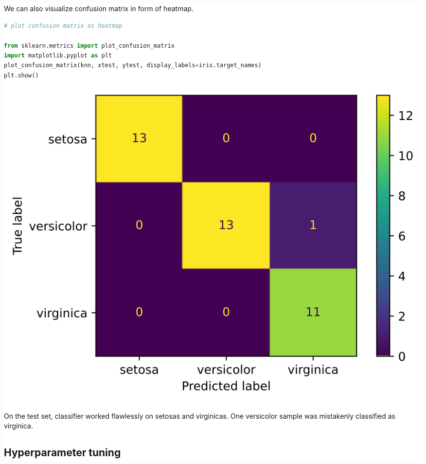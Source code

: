 We can also visualize confusion matrix in form of heatmap.


```python
# plot confusion matrix as heatmap

from sklearn.metrics import plot_confusion_matrix
import matplotlib.pyplot as plt
plot_confusion_matrix(knn, xtest, ytest, display_labels=iris.target_names)
plt.show()
```


![svg](/img/knn_iris_files/knn_iris_42_0.svg)


On the test set, classifier worked flawlessly on setosas and virginicas. One versicolor sample was mistakenly classified as virginica.

## Hyperparameter tuning
